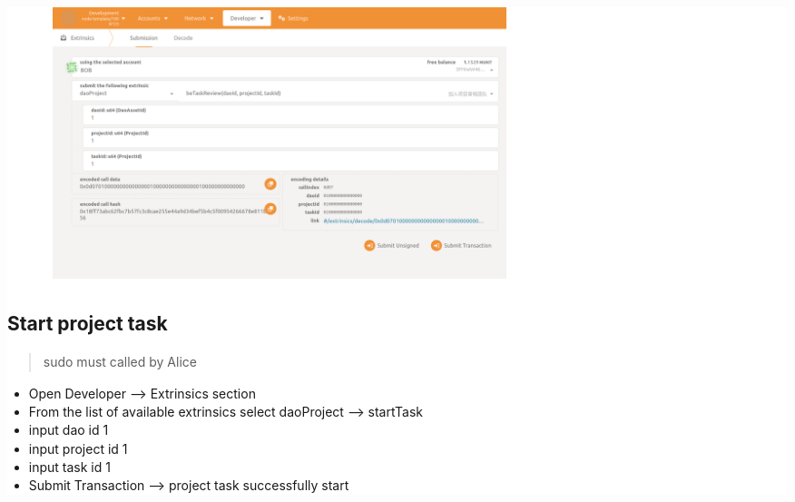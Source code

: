 <img src="images/火狐截图_2023-02-18T04-16-24.622Z.png" width="500" style="padding-left: 50px;">


## Start project task 
> sudo must called by Alice
- Open Developer --> Extrinsics section
- From the list of available extrinsics select daoProject --> startTask 
- input dao id 1
- input project id 1
- input task id 1
- Submit Transaction --> project task successfully start
